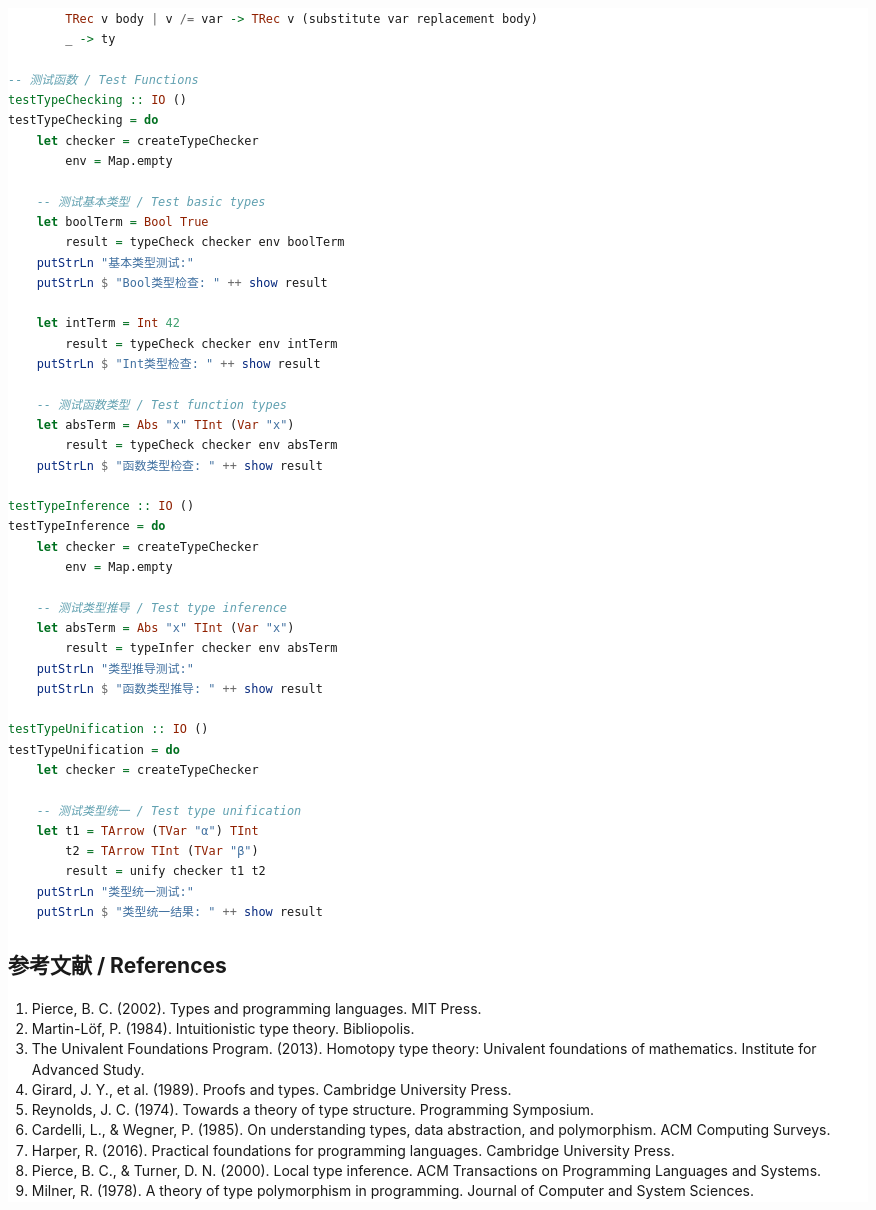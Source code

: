 ```haskell
        TRec v body | v /= var -> TRec v (substitute var replacement body)
        _ -> ty

-- 测试函数 / Test Functions
testTypeChecking :: IO ()
testTypeChecking = do
    let checker = createTypeChecker
        env = Map.empty
    
    -- 测试基本类型 / Test basic types
    let boolTerm = Bool True
        result = typeCheck checker env boolTerm
    putStrLn "基本类型测试:"
    putStrLn $ "Bool类型检查: " ++ show result
    
    let intTerm = Int 42
        result = typeCheck checker env intTerm
    putStrLn $ "Int类型检查: " ++ show result
    
    -- 测试函数类型 / Test function types
    let absTerm = Abs "x" TInt (Var "x")
        result = typeCheck checker env absTerm
    putStrLn $ "函数类型检查: " ++ show result

testTypeInference :: IO ()
testTypeInference = do
    let checker = createTypeChecker
        env = Map.empty
    
    -- 测试类型推导 / Test type inference
    let absTerm = Abs "x" TInt (Var "x")
        result = typeInfer checker env absTerm
    putStrLn "类型推导测试:"
    putStrLn $ "函数类型推导: " ++ show result

testTypeUnification :: IO ()
testTypeUnification = do
    let checker = createTypeChecker
    
    -- 测试类型统一 / Test type unification
    let t1 = TArrow (TVar "α") TInt
        t2 = TArrow TInt (TVar "β")
        result = unify checker t1 t2
    putStrLn "类型统一测试:"
    putStrLn $ "类型统一结果: " ++ show result
```

## 参考文献 / References

1. Pierce, B. C. (2002). Types and programming languages. MIT Press.
2. Martin-Löf, P. (1984). Intuitionistic type theory. Bibliopolis.
3. The Univalent Foundations Program. (2013). Homotopy type theory: Univalent foundations of mathematics. Institute for Advanced Study.
4. Girard, J. Y., et al. (1989). Proofs and types. Cambridge University Press.
5. Reynolds, J. C. (1974). Towards a theory of type structure. Programming Symposium.
6. Cardelli, L., & Wegner, P. (1985). On understanding types, data abstraction, and polymorphism. ACM Computing Surveys.
7. Harper, R. (2016). Practical foundations for programming languages. Cambridge University Press.
8. Pierce, B. C., & Turner, D. N. (2000). Local type inference. ACM Transactions on Programming Languages and Systems.
9. Milner, R. (1978). A theory of type polymorphism in programming. Journal of Computer and System Sciences.